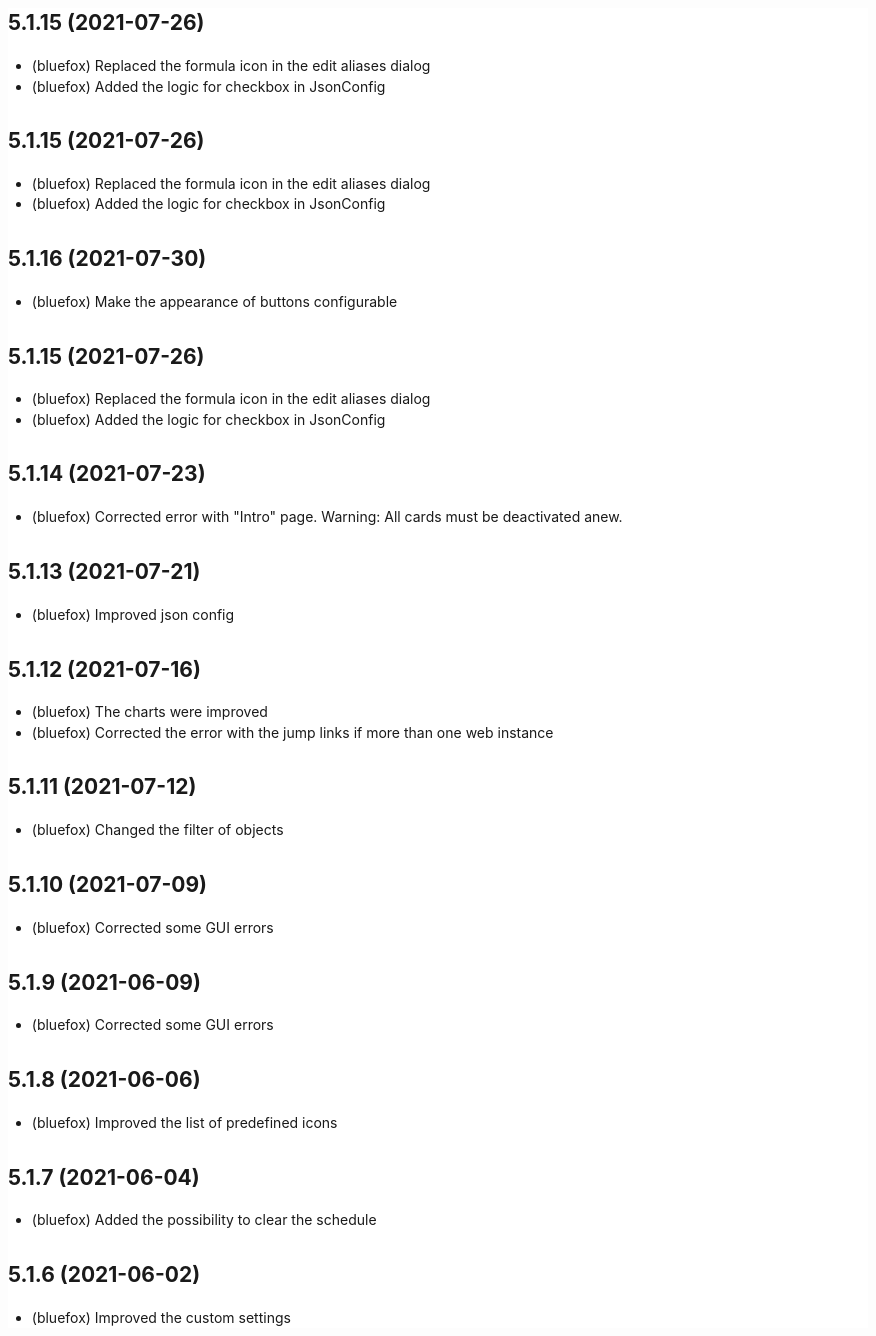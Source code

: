 ## 5.1.15 (2021-07-26)
* (bluefox) Replaced the formula icon in the edit aliases dialog
* (bluefox) Added the logic for checkbox in JsonConfig
## 5.1.15 (2021-07-26)
* (bluefox) Replaced the formula icon in the edit aliases dialog
* (bluefox) Added the logic for checkbox in JsonConfig

## 5.1.16 (2021-07-30)
* (bluefox) Make the appearance of buttons configurable

## 5.1.15 (2021-07-26)
* (bluefox) Replaced the formula icon in the edit aliases dialog
* (bluefox) Added the logic for checkbox in JsonConfig

## 5.1.14 (2021-07-23)
* (bluefox) Corrected error with "Intro" page. Warning: All cards must be deactivated anew.

## 5.1.13 (2021-07-21)
* (bluefox) Improved json config

## 5.1.12 (2021-07-16)
* (bluefox) The charts were improved
* (bluefox) Corrected the error with the jump links if more than one web instance

## 5.1.11 (2021-07-12)
* (bluefox) Changed the filter of objects

## 5.1.10 (2021-07-09)
* (bluefox) Corrected some GUI errors

## 5.1.9 (2021-06-09)
* (bluefox) Corrected some GUI errors

## 5.1.8 (2021-06-06)
* (bluefox) Improved the list of predefined icons

## 5.1.7 (2021-06-04)
* (bluefox) Added the possibility to clear the schedule

## 5.1.6 (2021-06-02)
* (bluefox) Improved the custom settings
